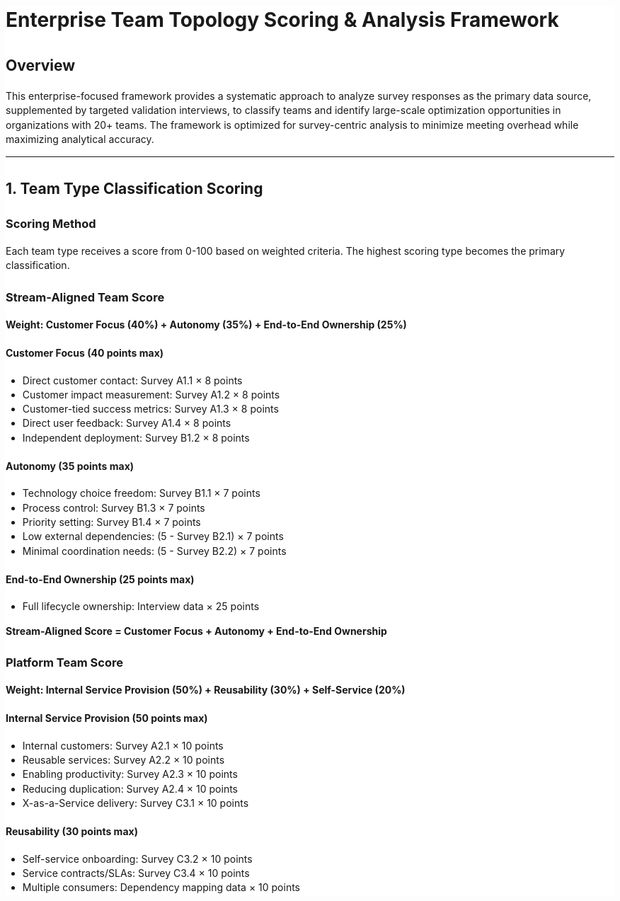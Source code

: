 # Enterprise Team Topology Scoring & Analysis Framework

## Overview
This enterprise-focused framework provides a systematic approach to analyze survey responses as the primary data source, supplemented by targeted validation interviews, to classify teams and identify large-scale optimization opportunities in organizations with 20+ teams. The framework is optimized for survey-centric analysis to minimize meeting overhead while maximizing analytical accuracy.

---

## 1. Team Type Classification Scoring

### Scoring Method
Each team type receives a score from 0-100 based on weighted criteria. The highest scoring type becomes the primary classification.

### Stream-Aligned Team Score
**Weight: Customer Focus (40%) + Autonomy (35%) + End-to-End Ownership (25%)**

#### Customer Focus (40 points max)
- Direct customer contact: Survey A1.1 × 8 points
- Customer impact measurement: Survey A1.2 × 8 points
- Customer-tied success metrics: Survey A1.3 × 8 points
- Direct user feedback: Survey A1.4 × 8 points
- Independent deployment: Survey B1.2 × 8 points

#### Autonomy (35 points max)
- Technology choice freedom: Survey B1.1 × 7 points
- Process control: Survey B1.3 × 7 points
- Priority setting: Survey B1.4 × 7 points
- Low external dependencies: (5 - Survey B2.1) × 7 points
- Minimal coordination needs: (5 - Survey B2.2) × 7 points

#### End-to-End Ownership (25 points max)
- Full lifecycle ownership: Interview data × 25 points

**Stream-Aligned Score = Customer Focus + Autonomy + End-to-End Ownership**

### Platform Team Score
**Weight: Internal Service Provision (50%) + Reusability (30%) + Self-Service (20%)**

#### Internal Service Provision (50 points max)
- Internal customers: Survey A2.1 × 10 points
- Reusable services: Survey A2.2 × 10 points
- Enabling productivity: Survey A2.3 × 10 points
- Reducing duplication: Survey A2.4 × 10 points
- X-as-a-Service delivery: Survey C3.1 × 10 points

#### Reusability (30 points max)
- Self-service onboarding: Survey C3.2 × 10 points
- Service contracts/SLAs: Survey C3.4 × 10 points
- Multiple consumers: Dependency mapping data × 10 points

